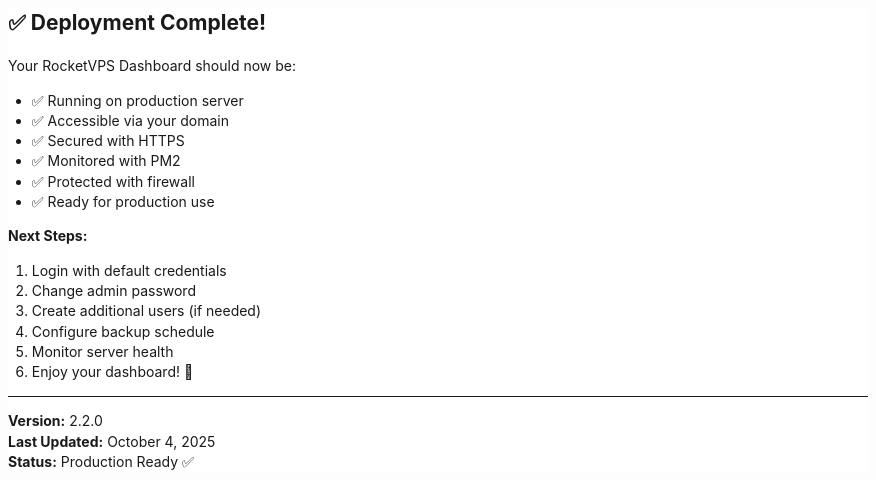 ## ✅ Deployment Complete!

Your RocketVPS Dashboard should now be:
- ✅ Running on production server
- ✅ Accessible via your domain
- ✅ Secured with HTTPS
- ✅ Monitored with PM2
- ✅ Protected with firewall
- ✅ Ready for production use

**Next Steps:**
1. Login with default credentials
2. Change admin password
3. Create additional users (if needed)
4. Configure backup schedule
5. Monitor server health
6. Enjoy your dashboard! 🎉

---

**Version:** 2.2.0  
**Last Updated:** October 4, 2025  
**Status:** Production Ready ✅
